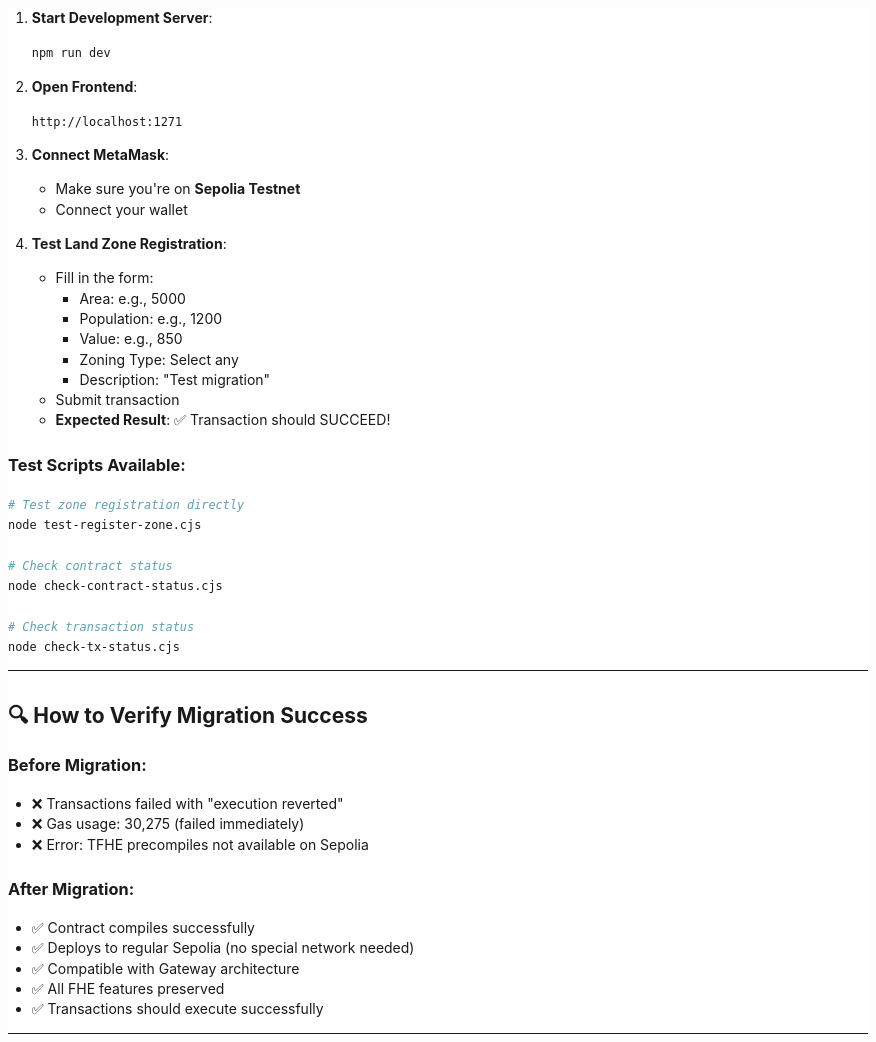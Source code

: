 1. **Start Development Server**:
   ```bash
   npm run dev
   ```

2. **Open Frontend**:
   ```
   http://localhost:1271
   ```

3. **Connect MetaMask**:
   - Make sure you're on **Sepolia Testnet**
   - Connect your wallet

4. **Test Land Zone Registration**:
   - Fill in the form:
     - Area: e.g., 5000
     - Population: e.g., 1200
     - Value: e.g., 850
     - Zoning Type: Select any
     - Description: "Test migration"
   - Submit transaction
   - **Expected Result**: ✅ Transaction should SUCCEED!

### Test Scripts Available:

```bash
# Test zone registration directly
node test-register-zone.cjs

# Check contract status
node check-contract-status.cjs

# Check transaction status
node check-tx-status.cjs
```

---

## 🔍 How to Verify Migration Success

### Before Migration:
- ❌ Transactions failed with "execution reverted"
- ❌ Gas usage: 30,275 (failed immediately)
- ❌ Error: TFHE precompiles not available on Sepolia

### After Migration:
- ✅ Contract compiles successfully
- ✅ Deploys to regular Sepolia (no special network needed)
- ✅ Compatible with Gateway architecture
- ✅ All FHE features preserved
- ✅ Transactions should execute successfully

---